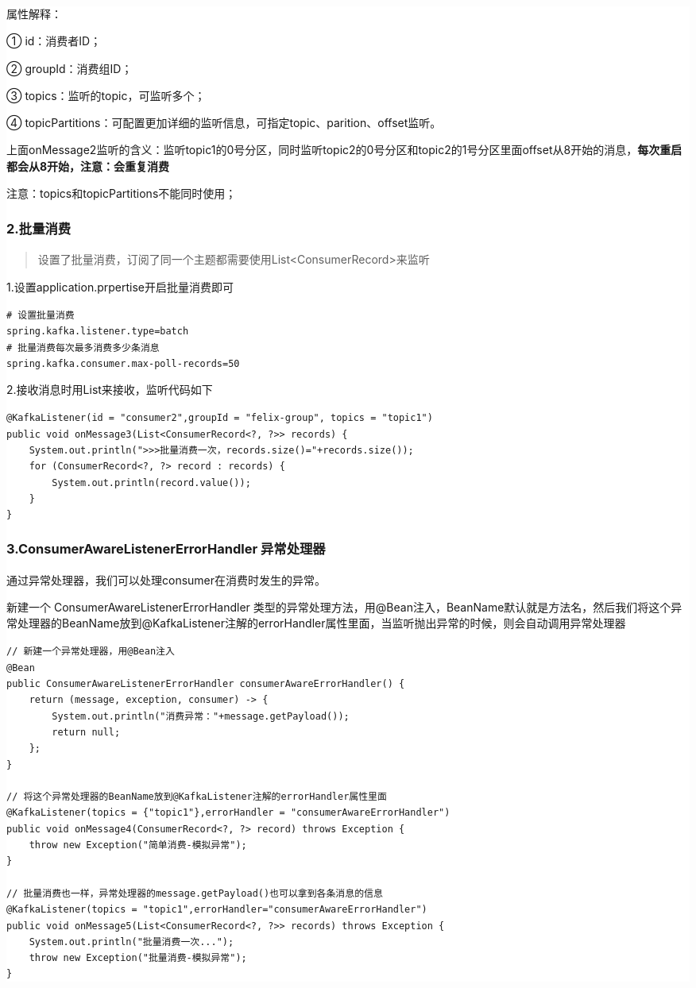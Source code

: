属性解释：

① id：消费者ID；

② groupId：消费组ID；

③ topics：监听的topic，可监听多个；

④ topicPartitions：可配置更加详细的监听信息，可指定topic、parition、offset监听。

上面onMessage2监听的含义：监听topic1的0号分区，同时监听topic2的0号分区和topic2的1号分区里面offset从8开始的消息，**每次重启都会从8开始，注意：会重复消费**

注意：topics和topicPartitions不能同时使用；

### 2.批量消费

> 设置了批量消费，订阅了同一个主题都需要使用List<ConsumerRecord<?, ?>>来监听

1.设置application.prpertise开启批量消费即可

```
# 设置批量消费
spring.kafka.listener.type=batch
# 批量消费每次最多消费多少条消息
spring.kafka.consumer.max-poll-records=50
```

2.接收消息时用List来接收，监听代码如下

```
@KafkaListener(id = "consumer2",groupId = "felix-group", topics = "topic1")
public void onMessage3(List<ConsumerRecord<?, ?>> records) {
    System.out.println(">>>批量消费一次，records.size()="+records.size());
    for (ConsumerRecord<?, ?> record : records) {
        System.out.println(record.value());
    }
}
```

### 3.ConsumerAwareListenerErrorHandler 异常处理器

通过异常处理器，我们可以处理consumer在消费时发生的异常。

新建一个 ConsumerAwareListenerErrorHandler 类型的异常处理方法，用@Bean注入，BeanName默认就是方法名，然后我们将这个异常处理器的BeanName放到@KafkaListener注解的errorHandler属性里面，当监听抛出异常的时候，则会自动调用异常处理器

```
// 新建一个异常处理器，用@Bean注入
@Bean
public ConsumerAwareListenerErrorHandler consumerAwareErrorHandler() {
    return (message, exception, consumer) -> {
        System.out.println("消费异常："+message.getPayload());
        return null;
    };
}
​
// 将这个异常处理器的BeanName放到@KafkaListener注解的errorHandler属性里面
@KafkaListener(topics = {"topic1"},errorHandler = "consumerAwareErrorHandler")
public void onMessage4(ConsumerRecord<?, ?> record) throws Exception {
    throw new Exception("简单消费-模拟异常");
}
​
// 批量消费也一样，异常处理器的message.getPayload()也可以拿到各条消息的信息
@KafkaListener(topics = "topic1",errorHandler="consumerAwareErrorHandler")
public void onMessage5(List<ConsumerRecord<?, ?>> records) throws Exception {
    System.out.println("批量消费一次...");
    throw new Exception("批量消费-模拟异常");
}
```
